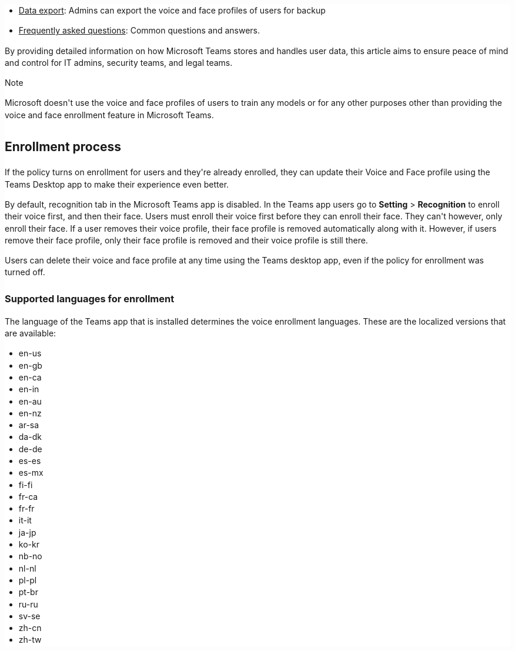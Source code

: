 - [Data export](#data-export): Admins can export the voice and face profiles of users for backup 

- [Frequently asked questions](#frequently-asked-questions): Common questions and answers.

By providing detailed information on how Microsoft Teams stores and handles user data, this article aims to ensure peace of mind and control for IT admins, security teams, and legal teams.

> [!NOTE]
> Microsoft doesn't use the voice and face profiles of users to train any models or for any other purposes other than providing the voice and face enrollment feature in Microsoft Teams.

## Enrollment process

If the policy turns on enrollment for users and they're already enrolled, they can update their Voice and Face profile using the Teams Desktop app to make their experience even better.

By default, recognition tab in the Microsoft Teams app is disabled. In the Teams app users go to **Setting** > **Recognition** to enroll their voice first, and then their face. Users must enroll their voice first before they can enroll their face. They can't however, only enroll their face. If a user removes their voice profile, their face profile is removed automatically along with it. However, if users remove their face profile, only their face profile is removed and their voice profile is still there.

Users can delete their voice and face profile at any time using the Teams desktop app, even if the policy for enrollment was turned off.

### Supported languages for enrollment

The language of the Teams app that is installed determines the voice enrollment languages. These are the localized versions that are available:

- en-us
- en-gb
- en-ca
- en-in
- en-au
- en-nz
- ar-sa
- da-dk
- de-de
- es-es
- es-mx
- fi-fi
- fr-ca
- fr-fr
- it-it
- ja-jp
- ko-kr
- nb-no
- nl-nl
- pl-pl
- pt-br
- ru-ru
- sv-se
- zh-cn
- zh-tw

